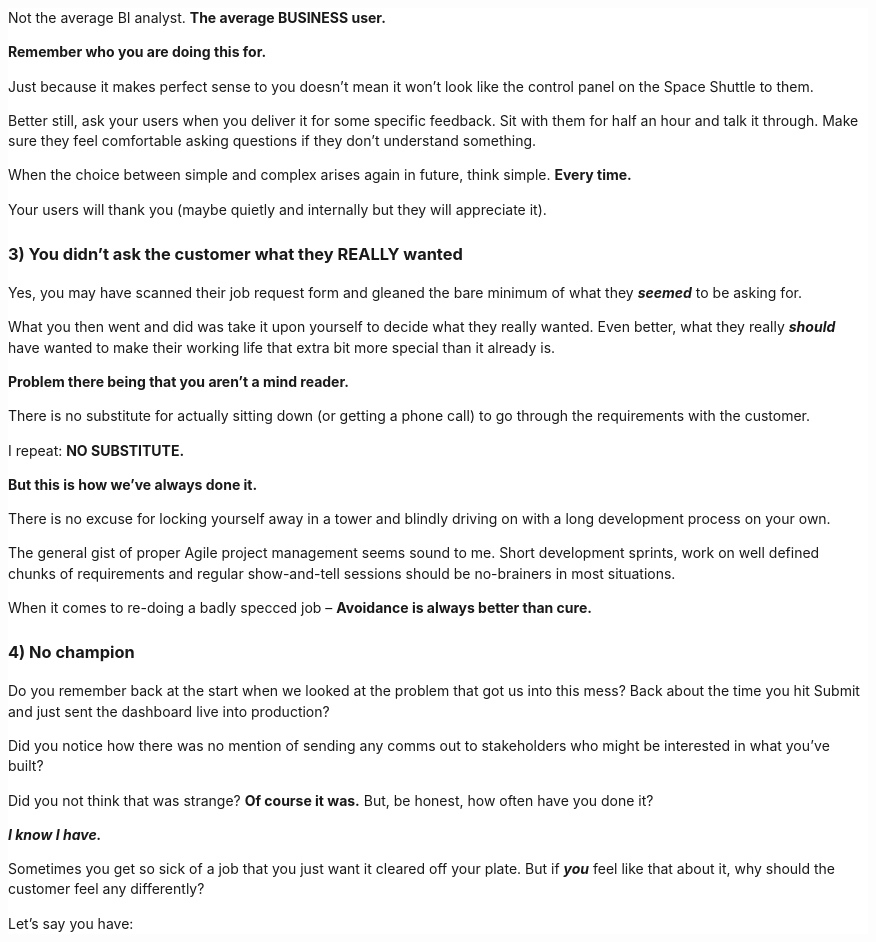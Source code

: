 Not the average BI analyst. **The average BUSINESS user.**

**Remember who you are doing this for.**

Just because it makes perfect sense to you doesn’t mean it won’t look like the control panel on the Space Shuttle to them.

Better still, ask your users when you deliver it for some specific feedback. Sit with them for half an hour and talk it through. Make sure they feel comfortable asking questions if they don’t understand something.

When the choice between simple and complex arises again in future, think simple. **Every time.**

Your users will thank you (maybe quietly and internally but they will appreciate it).

### 3) You didn’t ask the customer what they REALLY wanted

Yes, you may have scanned their job request form and gleaned the bare minimum of what they _**seemed**_ to be asking for.

What you then went and did was take it upon yourself to decide what they really wanted. Even better, what they really _**should**_ have wanted to make their working life that extra bit more special than it already is.

**Problem there being that you aren’t a mind reader.**

There is no substitute for actually sitting down (or getting a phone call) to go through the requirements with the customer.

I repeat: **NO SUBSTITUTE.**

**But this is how we&#8217;ve always done it.**

There is no excuse for locking yourself away in a tower and blindly driving on with a long development process on your own.

The general gist of proper Agile project management seems sound to me. Short development sprints, work on well defined chunks of requirements and regular show-and-tell sessions should be no-brainers in most situations.

When it comes to re-doing a badly specced job &#8211; **Avoidance is always better than cure.**

### 4) No champion

Do you remember back at the start when we looked at the problem that got us into this mess? Back about the time you hit Submit and just sent the dashboard live into production?

Did you notice how there was no mention of sending any comms out to stakeholders who might be interested in what you’ve built?

Did you not think that was strange? **Of course it was.** But, be honest, how often have you done it?

_**I know I have.**_

Sometimes you get so sick of a job that you just want it cleared off your plate. But if _**you**_ feel like that about it, why should the customer feel any differently?

Let&#8217;s say you have:
